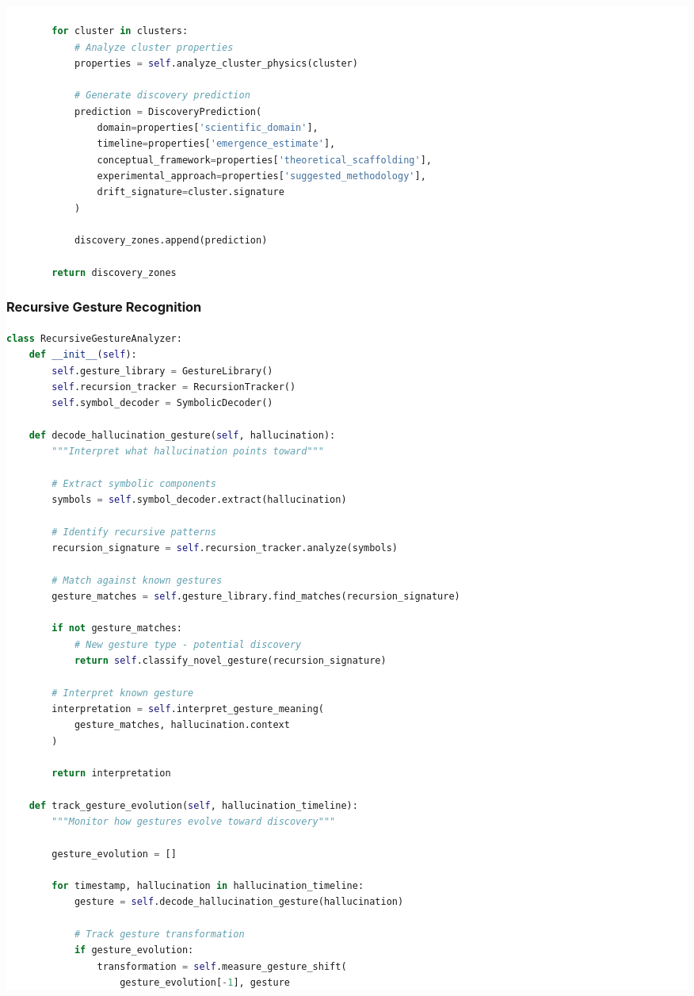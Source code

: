 ```python
        
        for cluster in clusters:
            # Analyze cluster properties
            properties = self.analyze_cluster_physics(cluster)
            
            # Generate discovery prediction
            prediction = DiscoveryPrediction(
                domain=properties['scientific_domain'],
                timeline=properties['emergence_estimate'],
                conceptual_framework=properties['theoretical_scaffolding'],
                experimental_approach=properties['suggested_methodology'],
                drift_signature=cluster.signature
            )
            
            discovery_zones.append(prediction)
        
        return discovery_zones
```

### Recursive Gesture Recognition

```python
class RecursiveGestureAnalyzer:
    def __init__(self):
        self.gesture_library = GestureLibrary()
        self.recursion_tracker = RecursionTracker()
        self.symbol_decoder = SymbolicDecoder()
        
    def decode_hallucination_gesture(self, hallucination):
        """Interpret what hallucination points toward"""
        
        # Extract symbolic components
        symbols = self.symbol_decoder.extract(hallucination)
        
        # Identify recursive patterns
        recursion_signature = self.recursion_tracker.analyze(symbols)
        
        # Match against known gestures
        gesture_matches = self.gesture_library.find_matches(recursion_signature)
        
        if not gesture_matches:
            # New gesture type - potential discovery
            return self.classify_novel_gesture(recursion_signature)
        
        # Interpret known gesture
        interpretation = self.interpret_gesture_meaning(
            gesture_matches, hallucination.context
        )
        
        return interpretation
    
    def track_gesture_evolution(self, hallucination_timeline):
        """Monitor how gestures evolve toward discovery"""
        
        gesture_evolution = []
        
        for timestamp, hallucination in hallucination_timeline:
            gesture = self.decode_hallucination_gesture(hallucination)
            
            # Track gesture transformation
            if gesture_evolution:
                transformation = self.measure_gesture_shift(
                    gesture_evolution[-1], gesture
```